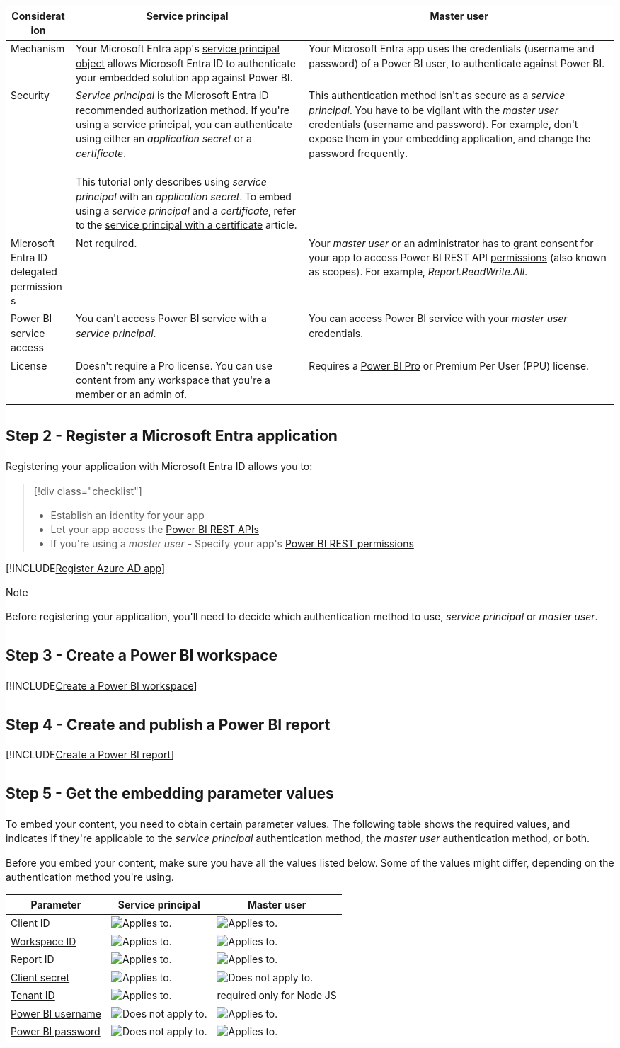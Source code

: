 |Consideration  |Service principal  |Master user  |
|---------|---------|---------|
|Mechanism     |Your Microsoft Entra app's [service principal object](/azure/active-directory/develop/app-objects-and-service-principals#service-principal-object) allows Microsoft Entra ID to authenticate your embedded solution app against Power BI.        |Your Microsoft Entra app uses the credentials (username and password) of a Power BI user, to authenticate against Power BI.         |
|Security     |*Service principal* is the Microsoft Entra ID recommended authorization method. If you're using a service principal, you can authenticate using either an *application secret* or a *certificate*.</br></br>This tutorial only describes using *service principal* with an *application secret*. To embed using a *service principal* and a *certificate*, refer to the [service principal with a certificate](embed-service-principal-certificate.md) article.         |This authentication method isn't as secure as  a *service principal*. You have to be vigilant with the *master user* credentials (username and password). For example, don't expose them in your embedding application, and change the password frequently.         |
|Microsoft Entra ID delegated permissions |Not required. |Your *master user* or an administrator has to grant consent for your app to access Power BI REST API [permissions](/azure/active-directory/develop/v2-permissions-and-consent) (also known as scopes). For example, *Report.ReadWrite.All*. |
|Power BI service access |You can't access Power BI service with a *service principal*.|You can access Power BI service with your *master user* credentials.|
|License     |Doesn't require a Pro license. You can use content from any workspace that you're a member or an admin of.         |Requires a [Power BI Pro](../../enterprise/service-admin-purchasing-power-bi-pro.md) or Premium Per User (PPU) license.         |

<a name='step-2---register-an-azure-ad-application'></a>

## Step 2 - Register a Microsoft Entra application

Registering your application with Microsoft Entra ID allows you to:
> [!div class="checklist"]
>
>* Establish an identity for your app
>* Let your app access the [Power BI REST APIs](/rest/api/power-bi/)
>* If you're using a *master user* - Specify your app's [Power BI REST permissions](/azure/active-directory/develop/v2-permissions-and-consent)

[!INCLUDE[Register Azure AD app](../../includes/embed-tutorial-register-app.md)]

>[!NOTE]
>Before registering your application, you'll need to decide which authentication method to use, *service principal* or *master user*.

## Step 3 - Create a Power BI workspace

[!INCLUDE[Create a Power BI workspace](../../includes/embed-tutorial-create-workspace.md)]

## Step 4 - Create and publish a Power BI report

[!INCLUDE[Create a Power BI report](../../includes/embed-tutorial-create-report.md)]

## Step 5 - Get the embedding parameter values

To embed your content, you need to obtain certain parameter values. The following table shows the required values, and indicates if they're applicable to the *service principal* authentication method, the *master user* authentication method, or both.

Before you embed your content, make sure you have all the values listed below. Some of the values might differ, depending on the authentication method you're using.

|Parameter   |Service principal   |Master user  |
|-------------------|---|---|
|[Client ID](#client-id) |![Applies to.](../../media/yes.png) |![Applies to.](../../media/yes.png) |
|[Workspace ID](#workspace-id)     |![Applies to.](../../media/yes.png) |![Applies to.](../../media/yes.png) |
|[Report ID](#report-id)           |![Applies to.](../../media/yes.png) |![Applies to.](../../media/yes.png) |
|[Client secret](#client-secret) |![Applies to.](../../media/yes.png) |![Does not apply to.](../../media/no.png) |
|[Tenant ID](#tenant-id)                 |![Applies to.](../../media/yes.png) | required only for Node JS |
|[Power BI username](#power-bi-username-and-password)   |![Does not apply to.](../../media/no.png) |![Applies to.](../../media/yes.png) |
|[Power BI password](#power-bi-username-and-password)   |![Does not apply to.](../../media/no.png) |![Applies to.](../../media/yes.png) |
